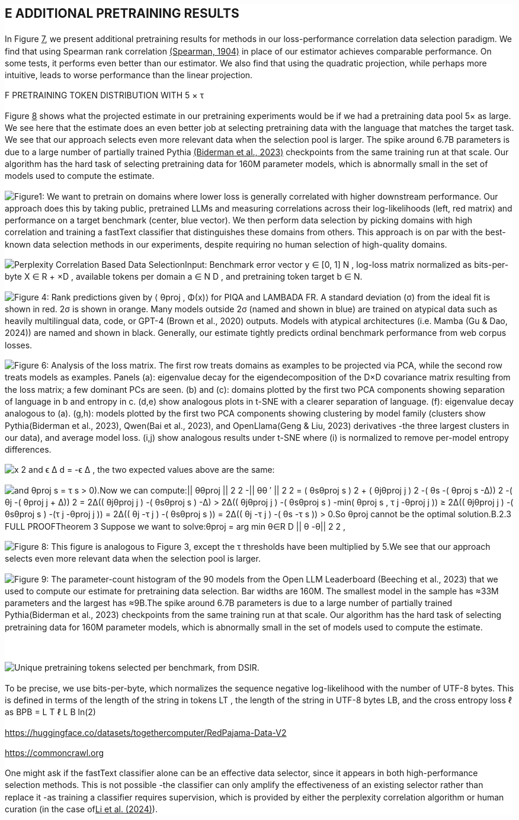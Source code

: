 ## E ADDITIONAL PRETRAINING RESULTS

In Figure [7](#), we present additional pretraining results for methods in our loss-performance correlation data selection paradigm. We find that using Spearman rank correlation [(Spearman, 1904)](#b42) in place of our estimator achieves comparable performance. On some tests, it performs even better than our estimator. We also find that using the quadratic projection, while perhaps more intuitive, leads to worse performance than the linear projection.

F PRETRAINING TOKEN DISTRIBUTION WITH 5 × τ

Figure [8](#fig_6) shows what the projected estimate in our pretraining experiments would be if we had a pretraining data pool 5× as large. We see here that the estimate does an even better job at selecting pretraining data with the language that matches the target task. We see that our approach selects even more relevant data when the selection pool is larger. The spike around 6.7B parameters is due to a large number of partially trained Pythia [(Biderman et al., 2023)](#b4) checkpoints from the same training run at that scale. Our algorithm has the hard task of selecting pretraining data for 160M parameter models, which is abnormally small in the set of models used to compute the estimate.

![Figure1: We want to pretrain on domains where lower loss is generally correlated with higher downstream performance. Our approach does this by taking public, pretrained LLMs and measuring correlations across their log-likelihoods (left, red matrix) and performance on a target benchmark (center, blue vector). We then perform data selection by picking domains with high correlation and training a fastText classifier that distinguishes these domains from others. This approach is on par with the best-known data selection methods in our experiments, despite requiring no human selection of high-quality domains.]()

![Perplexity Correlation Based Data SelectionInput: Benchmark error vector y ∈ [0, 1] N , log-loss matrix normalized as bits-per-byte X ∈ R + ×D , available tokens per domain a ∈ N D , and pretraining token target b ∈ N.]()

![Figure 4: Rank predictions given by ⟨ θproj , Φ(x)⟩ for PIQA and LAMBADA FR. A standard deviation (σ) from the ideal fit is shown in red. 2σ is shown in orange. Many models outside 2σ (named and shown in blue) are trained on atypical data such as heavily multilingual data, code, or GPT-4 (Brown et al., 2020) outputs. Models with atypical architectures (i.e. Mamba (Gu & Dao, 2024)) are named and shown in black. Generally, our estimate tightly predicts ordinal benchmark performance from web corpus losses.]()

![Figure 6: Analysis of the loss matrix. The first row treats domains as examples to be projected via PCA, while the second row treats models as examples. Panels (a): eigenvalue decay for the eigendecomposition of the D×D covariance matrix resulting from the loss matrix; a few dominant PCs are seen. (b) and (c): domains plotted by the first two PCA components showing separation of language in b and entropy in c. (d,e) show analogous plots in t-SNE with a clearer separation of language. (f): eigenvalue decay analogous to (a). (g,h): models plotted by the first two PCA components showing clustering by model family (clusters show Pythia(Biderman et al., 2023), Qwen(Bai et al., 2023), and OpenLlama(Geng & Liu, 2023) derivatives -the three largest clusters in our data), and average model loss. (i,j) show analogous results under t-SNE where (i) is normalized to remove per-model entropy differences.]()

![x 2 and ϵ ∆ d = -ϵ ∆ , the two expected values above are the same:]()

![and θproj s = τ s > 0).Now we can compute:|| θθproj || 2 2 -|| θθ ′ || 2 2 = ( θsθproj s ) 2 + ( θjθproj j ) 2 -( θs -( θproj s -∆)) 2 -( θj -( θproj j + ∆)) 2 = 2∆(( θjθproj j ) -( θsθproj s ) -∆) > 2∆(( θjθproj j ) -( θsθproj s ) -min( θproj s , τ j -θproj j )) ≥ 2∆(( θjθproj j ) -( θsθproj s ) -(τ j -θproj j )) = 2∆(( θj -τ j ) -( θsθproj s )) = 2∆(( θj -τ j ) -( θs -τ s )) > 0.So θproj cannot be the optimal solution.B.2.3 FULL PROOFTheorem 3 Suppose we want to solve:θproj = arg min θ∈R D || θ -θ|| 2 2 ,]()

![Figure 8: This figure is analogous to Figure 3, except the τ thresholds have been multiplied by 5.We see that our approach selects even more relevant data when the selection pool is larger.]()

![Figure 9: The parameter-count histogram of the 90 models from the Open LLM Leaderboard (Beeching et al., 2023) that we used to compute our estimate for pretraining data selection. Bar widths are 160M. The smallest model in the sample has ≈33M parameters and the largest has ≈9B.The spike around 6.7B parameters is due to a large number of partially trained Pythia(Biderman et al., 2023) checkpoints from the same training run at that scale. Our algorithm has the hard task of selecting pretraining data for 160M parameter models, which is abnormally small in the set of models used to compute the estimate.]()

![]()

![Unique pretraining tokens selected per benchmark, from DSIR.]()

To be precise, we use bits-per-byte, which normalizes the sequence negative log-likelihood with the number of UTF-8 bytes. This is defined in terms of the length of the string in tokens LT , the length of the string in UTF-8 bytes LB, and the cross entropy loss ℓ as BPB = L T ℓ L B ln(2)

https://huggingface.co/datasets/togethercomputer/RedPajama-Data-V2

https://commoncrawl.org

One might ask if the fastText classifier alone can be an effective data selector, since it appears in both high-performance selection methods. This is not possible -the classifier can only amplify the effectiveness of an existing selector rather than replace it -as training a classifier requires supervision, which is provided by either the perplexity correlation algorithm or human curation (in the case of[Li et al. (2024)](#b27)).


